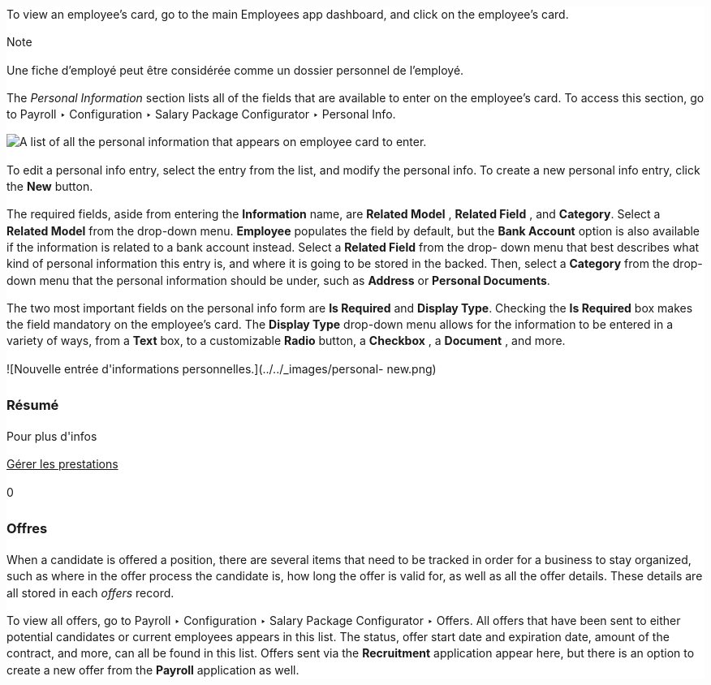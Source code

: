 To view an employee’s card, go to the main Employees app dashboard, and click
on the employee’s card.

<div class="alert alert-primary">
<p class="alert-title">
Note</p><p>Une fiche d’employé peut être considérée comme un dossier personnel de l’employé.</p>
</div>

The _Personal Information_ section lists all of the fields that are available
to enter on the employee’s card. To access this section, go to Payroll ‣
Configuration ‣ Salary Package Configurator ‣ Personal Info.

![A list of all the personal information that appears on employee card to
enter.](../../_images/personal-info.png)

To edit a personal info entry, select the entry from the list, and modify the
personal info. To create a new personal info entry, click the **New** button.

The required fields, aside from entering the **Information** name, are
**Related Model** , **Related Field** , and **Category**. Select a **Related
Model** from the drop-down menu. **Employee** populates the field by default,
but the **Bank Account** option is also available if the information is
related to a bank account instead. Select a **Related Field** from the drop-
down menu that best describes what kind of personal information this entry is,
and where it is going to be stored in the backed. Then, select a **Category**
from the drop-down menu that the personal information should be under, such as
**Address** or **Personal Documents**.

The two most important fields on the personal info form are **Is Required**
and **Display Type**. Checking the **Is Required** box makes the field
mandatory on the employee’s card. The **Display Type** drop-down menu allows
for the information to be entered in a variety of ways, from a **Text** box,
to a customizable **Radio** button, a **Checkbox** , a **Document** , and
more.

![Nouvelle entrée d'informations personnelles.](../../_images/personal-
new.png)

### Résumé

<div class="alert alert-secondary">
<p class="alert-title">
Pour plus d'infos</p><p><a href="payroll/work_entries">Gérer les prestations</a></p>
</div>0

### Offres

When a candidate is offered a position, there are several items that need to
be tracked in order for a business to stay organized, such as where in the
offer process the candidate is, how long the offer is valid for, as well as
all the offer details. These details are all stored in each _offers_ record.

To view all offers, go to Payroll ‣ Configuration ‣ Salary Package
Configurator ‣ Offers. All offers that have been sent to either potential
candidates or current employees appears in this list. The status, offer start
date and expiration date, amount of the contract, and more, can all be found
in this list. Offers sent via the **Recruitment** application appear here, but
there is an option to create a new offer from the **Payroll** application as
well.
